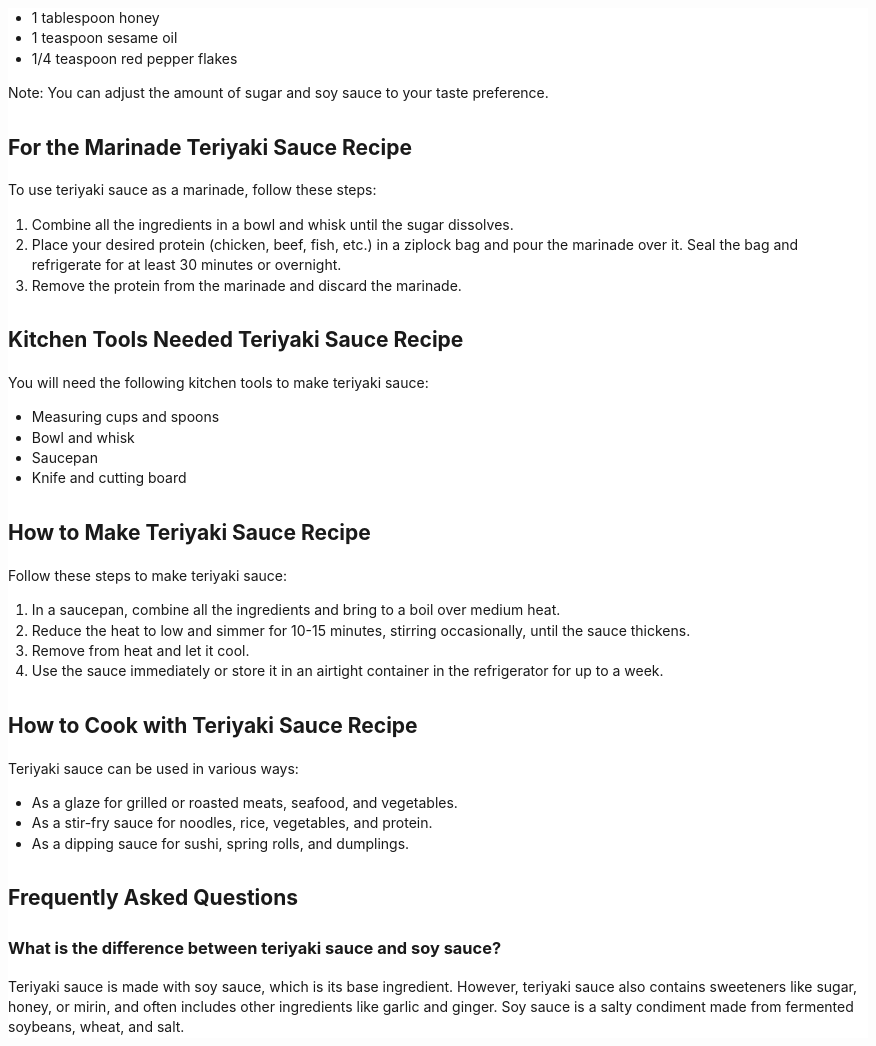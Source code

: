<ul>
  <li>1 tablespoon honey</li>
  <li>1 teaspoon sesame oil</li>
  <li>1/4 teaspoon red pepper flakes</li>
</ul>

<p>Note: You can adjust the amount of sugar and soy sauce to your taste preference.</p>

<h2>For the Marinade Teriyaki Sauce Recipe</h2>

<p>To use teriyaki sauce as a marinade, follow these steps:</p>

<ol>
  <li>Combine all the ingredients in a bowl and whisk until the sugar dissolves.</li>
  <li>Place your desired protein (chicken, beef, fish, etc.) in a ziplock bag and pour the marinade over it. Seal the bag and refrigerate for at least 30 minutes or overnight.</li>
  <li>Remove the protein from the marinade and discard the marinade.</li>
</ol>

<h2>Kitchen Tools Needed Teriyaki Sauce Recipe</h2>

<p>You will need the following kitchen tools to make teriyaki sauce:</p>

<ul>
  <li>Measuring cups and spoons</li>
  <li>Bowl and whisk</li>
  <li>Saucepan</li>
  <li>Knife and cutting board</li>
</ul>

<h2>How to Make Teriyaki Sauce Recipe</h2>

<p>Follow these steps to make teriyaki sauce:</p>

<ol>
  <li>In a saucepan, combine all the ingredients and bring to a boil over medium heat.</li>
  <li>Reduce the heat to low and simmer for 10-15 minutes, stirring occasionally, until the sauce thickens.</li>
  <li>Remove from heat and let it cool.</li>
  <li>Use the sauce immediately or store it in an airtight container in the refrigerator for up to a week.</li>
</ol>

<h2>How to Cook with Teriyaki Sauce Recipe</h2>

<p>Teriyaki sauce can be used in various ways:</p>

<ul>
  <li>As a glaze for grilled or roasted meats, seafood, and vegetables.</li>
  <li>As a stir-fry sauce for noodles, rice, vegetables, and protein.</li>
  <li>As a dipping sauce for sushi, spring rolls, and dumplings.</li>
</ul>

<h2>Frequently Asked Questions</h2>

<h3>What is the difference between teriyaki sauce and soy sauce?</h3>

<p>Teriyaki sauce is made with soy sauce, which is its base ingredient. However, teriyaki sauce also contains sweeteners like sugar, honey, or mirin, and often includes other ingredients like garlic and ginger. Soy sauce is a salty condiment made from fermented soybeans, wheat, and salt.</p>
